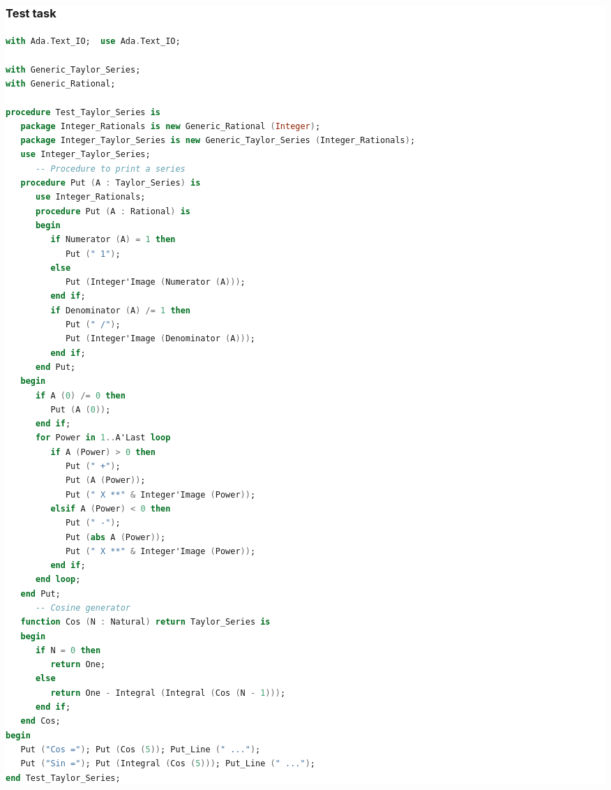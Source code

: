 ### Test task


```ada
with Ada.Text_IO;  use Ada.Text_IO;

with Generic_Taylor_Series;
with Generic_Rational;

procedure Test_Taylor_Series is
   package Integer_Rationals is new Generic_Rational (Integer);
   package Integer_Taylor_Series is new Generic_Taylor_Series (Integer_Rationals);
   use Integer_Taylor_Series;
      -- Procedure to print a series
   procedure Put (A : Taylor_Series) is
      use Integer_Rationals;
      procedure Put (A : Rational) is
      begin
         if Numerator (A) = 1 then
            Put (" 1");
         else
            Put (Integer'Image (Numerator (A)));
         end if;
         if Denominator (A) /= 1 then
            Put (" /");
            Put (Integer'Image (Denominator (A)));
         end if;
      end Put;
   begin
      if A (0) /= 0 then
         Put (A (0));
      end if;
      for Power in 1..A'Last loop
         if A (Power) > 0 then
            Put (" +");
            Put (A (Power));
            Put (" X **" & Integer'Image (Power));
         elsif A (Power) < 0 then
            Put (" -");
            Put (abs A (Power));
            Put (" X **" & Integer'Image (Power));
         end if;
      end loop;
   end Put;
      -- Cosine generator
   function Cos (N : Natural) return Taylor_Series is
   begin
      if N = 0 then
         return One;
      else
         return One - Integral (Integral (Cos (N - 1)));
      end if;
   end Cos;
begin
   Put ("Cos ="); Put (Cos (5)); Put_Line (" ...");
   Put ("Sin ="); Put (Integral (Cos (5))); Put_Line (" ...");
end Test_Taylor_Series;
```
